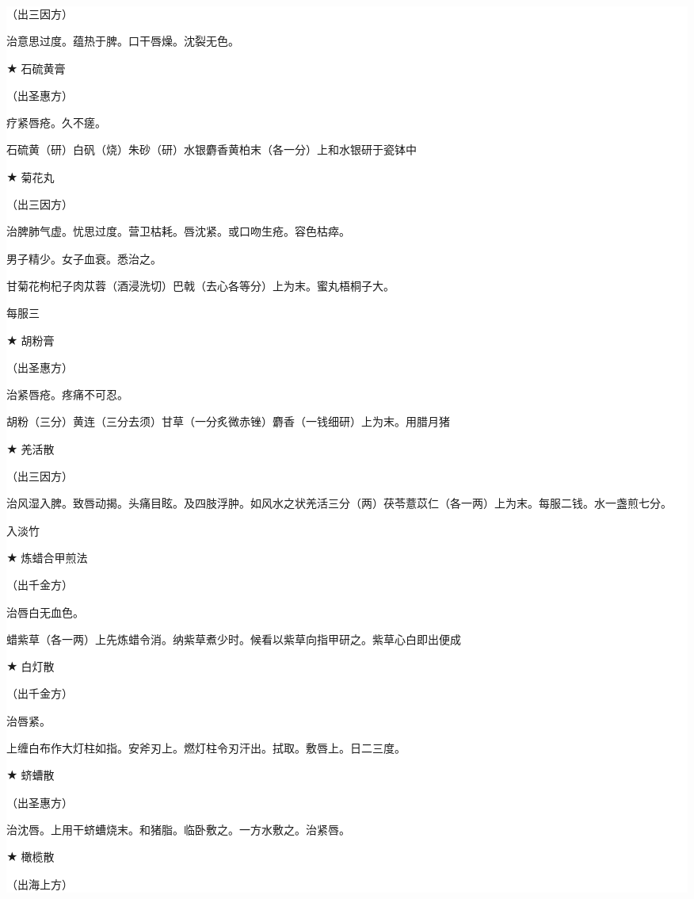 （出三因方）  

治意思过度。蕴热于脾。口干唇燥。沈裂无色。  

★ 石硫黄膏  

（出圣惠方）  

疗紧唇疮。久不瘥。  

石硫黄（研）白矾（烧）朱砂（研）水银麝香黄柏末（各一分）上和水银研于瓷钵中  

★ 菊花丸  

（出三因方）  

治脾肺气虚。忧思过度。营卫枯耗。唇沈紧。或口吻生疮。容色枯瘁。  

男子精少。女子血衰。悉治之。  

甘菊花枸杞子肉苁蓉（酒浸洗切）巴戟（去心各等分）上为末。蜜丸梧桐子大。  

每服三  

★ 胡粉膏  

（出圣惠方）  

治紧唇疮。疼痛不可忍。  

胡粉（三分）黄连（三分去须）甘草（一分炙微赤锉）麝香（一钱细研）上为末。用腊月猪  

★ 羌活散  

（出三因方）  

治风湿入脾。致唇动揭。头痛目眩。及四肢浮肿。如风水之状羌活三分（两）茯苓薏苡仁（各一两）上为末。每服二钱。水一盏煎七分。  

入淡竹  

★ 炼蜡合甲煎法  

（出千金方）  

治唇白无血色。  

蜡紫草（各一两）上先炼蜡令消。纳紫草煮少时。候看以紫草向指甲研之。紫草心白即出便成  

★ 白灯散  

（出千金方）  

治唇紧。  

上缠白布作大灯柱如指。安斧刃上。燃灯柱令刃汗出。拭取。敷唇上。日二三度。  

★ 蛴螬散  

（出圣惠方）  

治沈唇。上用干蛴螬烧末。和猪脂。临卧敷之。一方水敷之。治紧唇。  

★ 橄榄散  

（出海上方）  
